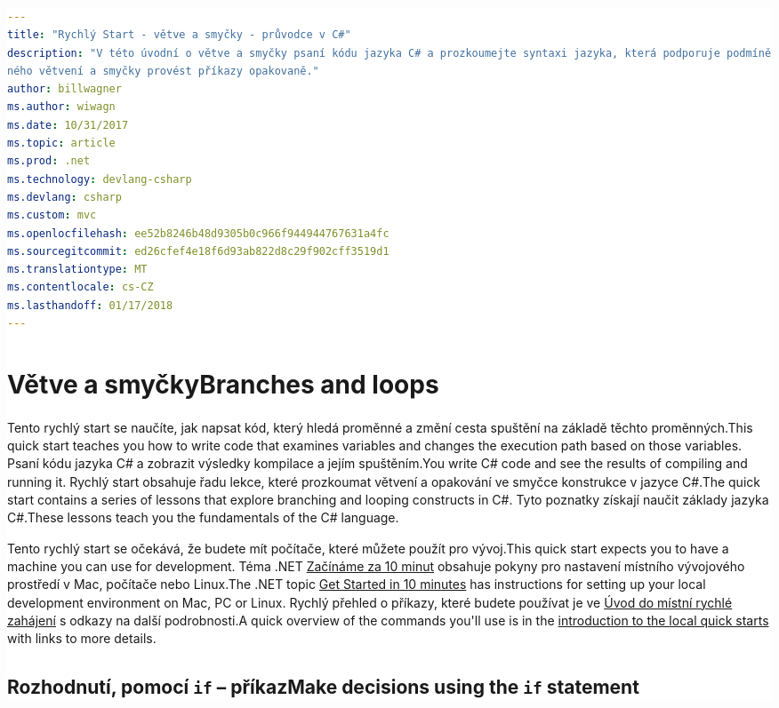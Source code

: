 ```yaml
---
title: "Rychlý Start - větve a smyčky - průvodce v C#"
description: "V této úvodní o větve a smyčky psaní kódu jazyka C# a prozkoumejte syntaxi jazyka, která podporuje podmíněného větvení a smyčky provést příkazy opakovaně."
author: billwagner
ms.author: wiwagn
ms.date: 10/31/2017
ms.topic: article
ms.prod: .net
ms.technology: devlang-csharp
ms.devlang: csharp
ms.custom: mvc
ms.openlocfilehash: ee52b8246b48d9305b0c966f944944767631a4fc
ms.sourcegitcommit: ed26cfef4e18f6d93ab822d8c29f902cff3519d1
ms.translationtype: MT
ms.contentlocale: cs-CZ
ms.lasthandoff: 01/17/2018
---
```

# <a name="branches-and-loops"></a><span data-ttu-id="0464c-103">Větve a smyčky</span><span class="sxs-lookup"><span data-stu-id="0464c-103">Branches and loops</span></span>

<span data-ttu-id="0464c-104">Tento rychlý start se naučíte, jak napsat kód, který hledá proměnné a změní cesta spuštění na základě těchto proměnných.</span><span class="sxs-lookup"><span data-stu-id="0464c-104">This quick start teaches you how to write code that examines variables and changes the execution path based on those variables.</span></span> <span data-ttu-id="0464c-105">Psaní kódu jazyka C# a zobrazit výsledky kompilace a jejím spuštěním.</span><span class="sxs-lookup"><span data-stu-id="0464c-105">You write C# code and see the results of compiling and running it.</span></span> <span data-ttu-id="0464c-106">Rychlý start obsahuje řadu lekce, které prozkoumat větvení a opakování ve smyčce konstrukce v jazyce C#.</span><span class="sxs-lookup"><span data-stu-id="0464c-106">The quick start contains a series of lessons that explore branching and looping constructs in C#.</span></span> <span data-ttu-id="0464c-107">Tyto poznatky získají naučit základy jazyka C#.</span><span class="sxs-lookup"><span data-stu-id="0464c-107">These lessons teach you the fundamentals of the C# language.</span></span>

<span data-ttu-id="0464c-108">Tento rychlý start se očekává, že budete mít počítače, které můžete použít pro vývoj.</span><span class="sxs-lookup"><span data-stu-id="0464c-108">This quick start expects you to have a machine you can use for development.</span></span> <span data-ttu-id="0464c-109">Téma .NET [Začínáme za 10 minut](https://www.microsoft.com/net/core) obsahuje pokyny pro nastavení místního vývojového prostředí v Mac, počítače nebo Linux.</span><span class="sxs-lookup"><span data-stu-id="0464c-109">The .NET topic [Get Started in 10 minutes](https://www.microsoft.com/net/core) has instructions for setting up your local development environment on Mac, PC or Linux.</span></span> <span data-ttu-id="0464c-110">Rychlý přehled o příkazy, které budete používat je ve [Úvod do místní rychlé zahájení](local-environment.md) s odkazy na další podrobnosti.</span><span class="sxs-lookup"><span data-stu-id="0464c-110">A quick overview of the commands you'll use is in the [introduction to the local quick starts](local-environment.md) with links to more details.</span></span>

## <a name="make-decisions-using-the-if-statement"></a><span data-ttu-id="0464c-111">Rozhodnutí, pomocí `if` – příkaz</span><span class="sxs-lookup"><span data-stu-id="0464c-111">Make decisions using the `if` statement</span></span>
